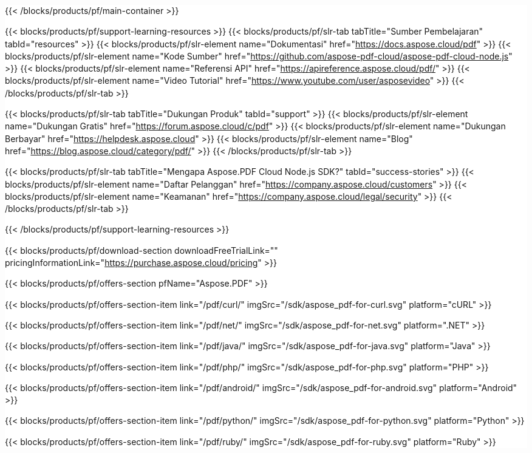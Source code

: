 
{{< /blocks/products/pf/main-container >}}

{{< blocks/products/pf/support-learning-resources >}}
{{< blocks/products/pf/slr-tab tabTitle="Sumber Pembelajaran" tabId="resources" >}}
{{< blocks/products/pf/slr-element name="Dokumentasi" href="https://docs.aspose.cloud/pdf" >}}
{{< blocks/products/pf/slr-element name="Kode Sumber" href="https://github.com/aspose-pdf-cloud/aspose-pdf-cloud-node.js" >}}
{{< blocks/products/pf/slr-element name="Referensi API" href="https://apireference.aspose.cloud/pdf/" >}}
{{< blocks/products/pf/slr-element name="Video Tutorial" href="https://www.youtube.com/user/asposevideo" >}}
{{< /blocks/products/pf/slr-tab >}}

{{< blocks/products/pf/slr-tab tabTitle="Dukungan Produk" tabId="support" >}}
{{< blocks/products/pf/slr-element name="Dukungan Gratis" href="https://forum.aspose.cloud/c/pdf" >}}
{{< blocks/products/pf/slr-element name="Dukungan Berbayar" href="https://helpdesk.aspose.cloud" >}}
{{< blocks/products/pf/slr-element name="Blog" href="https://blog.aspose.cloud/category/pdf/" >}}
{{< /blocks/products/pf/slr-tab >}}

{{< blocks/products/pf/slr-tab tabTitle="Mengapa Aspose.PDF Cloud Node.js SDK?" tabId="success-stories" >}}
{{< blocks/products/pf/slr-element name="Daftar Pelanggan" href="https://company.aspose.cloud/customers" >}}
{{< blocks/products/pf/slr-element name="Keamanan" href="https://company.aspose.cloud/legal/security" >}}
{{< /blocks/products/pf/slr-tab >}}

{{< /blocks/products/pf/support-learning-resources >}}

{{< blocks/products/pf/download-section downloadFreeTrialLink="" pricingInformationLink="https://purchase.aspose.cloud/pricing" >}}

{{< blocks/products/pf/offers-section pfName="Aspose.PDF" >}}

{{< blocks/products/pf/offers-section-item link="/pdf/curl/" imgSrc="/sdk/aspose_pdf-for-curl.svg" platform="cURL" >}}
	
{{< blocks/products/pf/offers-section-item link="/pdf/net/" imgSrc="/sdk/aspose_pdf-for-net.svg" platform=".NET" >}}
	
{{< blocks/products/pf/offers-section-item link="/pdf/java/" imgSrc="/sdk/aspose_pdf-for-java.svg" platform="Java" >}}
	
{{< blocks/products/pf/offers-section-item link="/pdf/php/" imgSrc="/sdk/aspose_pdf-for-php.svg" platform="PHP" >}}
	
{{< blocks/products/pf/offers-section-item link="/pdf/android/" imgSrc="/sdk/aspose_pdf-for-android.svg" platform="Android" >}}
	
{{< blocks/products/pf/offers-section-item link="/pdf/python/" imgSrc="/sdk/aspose_pdf-for-python.svg" platform="Python" >}}
	
{{< blocks/products/pf/offers-section-item link="/pdf/ruby/" imgSrc="/sdk/aspose_pdf-for-ruby.svg" platform="Ruby" >}}
	